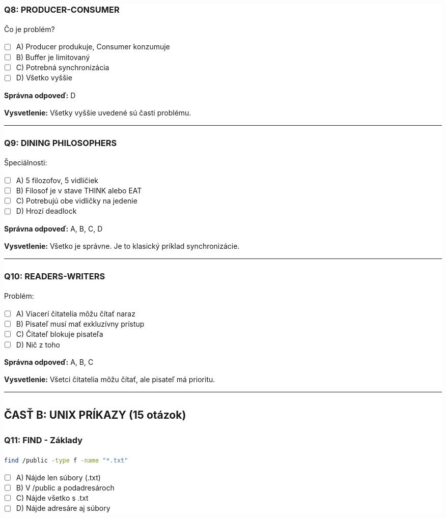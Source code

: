 
### Q8: PRODUCER-CONSUMER

Čo je problém?

- [ ] A) Producer produkuje, Consumer konzumuje
- [ ] B) Buffer je limitovaný
- [ ] C) Potrebná synchronizácia
- [ ] D) Všetko vyššie

**Správna odpoveď:** D

**Vysvetlenie:** Všetky vyššie uvedené sú časti problému.

---

### Q9: DINING PHILOSOPHERS

Špeciálnosti:

- [ ] A) 5 filozofov, 5 vidličiek
- [ ] B) Filosof je v stave THINK alebo EAT
- [ ] C) Potrebujú obe vidličky na jedenie
- [ ] D) Hrozí deadlock

**Správna odpoveď:** A, B, C, D

**Vysvetlenie:** Všetko je správne. Je to klasický príklad synchronizácie.

---

### Q10: READERS-WRITERS

Problém:

- [ ] A) Viacerí čitatelia môžu čítať naraz
- [ ] B) Pisateľ musí mať exkluzívny prístup
- [ ] C) Čitateľ blokuje pisateľa
- [ ] D) Nič z toho

**Správna odpoveď:** A, B, C

**Vysvetlenie:** Všetci čitatelia môžu čítať, ale pisateľ má prioritu.

---

## ČASŤ B: UNIX PRÍKAZY (15 otázok)

### Q11: FIND - Základy

```bash
find /public -type f -name "*.txt"
```

- [ ] A) Nájde len súbory (.txt)
- [ ] B) V /public a podadresároch
- [ ] C) Nájde všetko s .txt
- [ ] D) Nájde adresáre aj súbory
